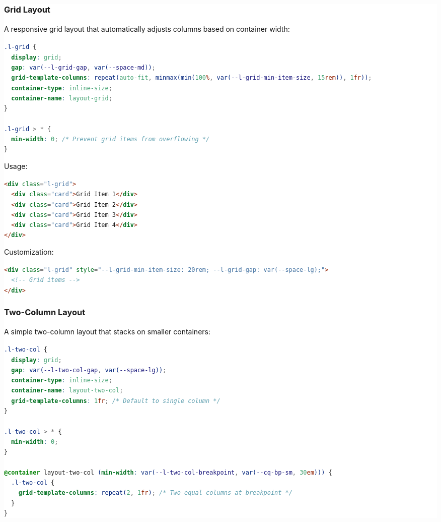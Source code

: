 ### Grid Layout

A responsive grid layout that automatically adjusts columns based on container width:

```css
.l-grid {
  display: grid;
  gap: var(--l-grid-gap, var(--space-md));
  grid-template-columns: repeat(auto-fit, minmax(min(100%, var(--l-grid-min-item-size, 15rem)), 1fr));
  container-type: inline-size;
  container-name: layout-grid;
}

.l-grid > * {
  min-width: 0; /* Prevent grid items from overflowing */
}
```

Usage:

```html
<div class="l-grid">
  <div class="card">Grid Item 1</div>
  <div class="card">Grid Item 2</div>
  <div class="card">Grid Item 3</div>
  <div class="card">Grid Item 4</div>
</div>
```

Customization:

```html
<div class="l-grid" style="--l-grid-min-item-size: 20rem; --l-grid-gap: var(--space-lg);">
  <!-- Grid items -->
</div>
```

### Two-Column Layout

A simple two-column layout that stacks on smaller containers:

```css
.l-two-col {
  display: grid;
  gap: var(--l-two-col-gap, var(--space-lg));
  container-type: inline-size;
  container-name: layout-two-col;
  grid-template-columns: 1fr; /* Default to single column */
}

.l-two-col > * {
  min-width: 0;
}

@container layout-two-col (min-width: var(--l-two-col-breakpoint, var(--cq-bp-sm, 30em))) {
  .l-two-col {
    grid-template-columns: repeat(2, 1fr); /* Two equal columns at breakpoint */
  }
}
```
